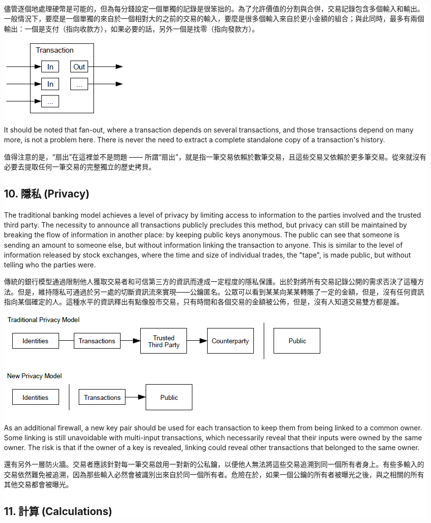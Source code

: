 儘管逐個地處理硬幣是可能的，但為每分錢設定一個單獨的記錄是很笨拙的。為了允許價值的分割與合併，交易記錄包含多個輸入和輸出。一般情況下，要麼是一個單獨的來自於一個相對大的之前的交易的輸入，要麼是很多個輸入來自於更小金額的組合；與此同時，最多有兩個輸出：一個是支付（指向收款方），如果必要的話，另外一個是找零（指向發款方）。

![](images/combining-splitting-value.png)

It should be noted that fan-out, where a transaction depends on several transactions, and those transactions depend on many more, is not a problem here. There is never the need to extract a complete standalone copy of a transaction's history.

值得注意的是，“扇出”在這裡並不是問題 —— 所謂“扇出”，就是指一筆交易依賴於數筆交易，且這些交易又依賴於更多筆交易。從來就沒有必要去提取任何一筆交易的完整獨立的歷史拷貝。

## 10. 隱私 (Privacy)

The traditional banking model achieves a level of privacy by limiting access to information to the parties involved and the trusted third party. The necessity to announce all transactions publicly precludes this method, but privacy can still be maintained by breaking the flow of information in another place: by keeping public keys anonymous. The public can see that someone is sending an amount to someone else, but without information linking the transaction to anyone. This is similar to the level of information released by stock exchanges, where the time and size of individual trades, the "tape", is made public, but without telling who the parties were.

傳統的銀行模型通過限制他人獲取交易者和可信第三方的資訊而達成一定程度的隱私保護。出於對將所有交易記錄公開的需求否決了這種方法。但是，維持隱私可通過於另一處的切斷資訊流來實現——公鑰匿名。公眾可以看到某某向某某轉賬了一定的金額，但是，沒有任何資訊指向某個確定的人。這種水平的資訊釋出有點像股市交易，只有時間和各個交易的金額被公佈，但是，沒有人知道交易雙方都是誰。

![](images/privacy.png)

As an additional firewall, a new key pair should be used for each transaction to keep them from being linked to a common owner. Some linking is still unavoidable with multi-input transactions, which necessarily reveal that their inputs were owned by the same owner. The risk is that if the owner of a key is revealed, linking could reveal other transactions that belonged to the same owner.

還有另外一層防火牆。交易者應該針對每一筆交易啟用一對新的公私鑰，以便他人無法將這些交易追溯到同一個所有者身上。有些多輸入的交易依然難免被追溯，因為那些輸入必然會被識別出來自於同一個所有者。危險在於，如果一個公鑰的所有者被曝光之後，與之相關的所有其他交易都會被曝光。

## 11. 計算 (Calculations)
